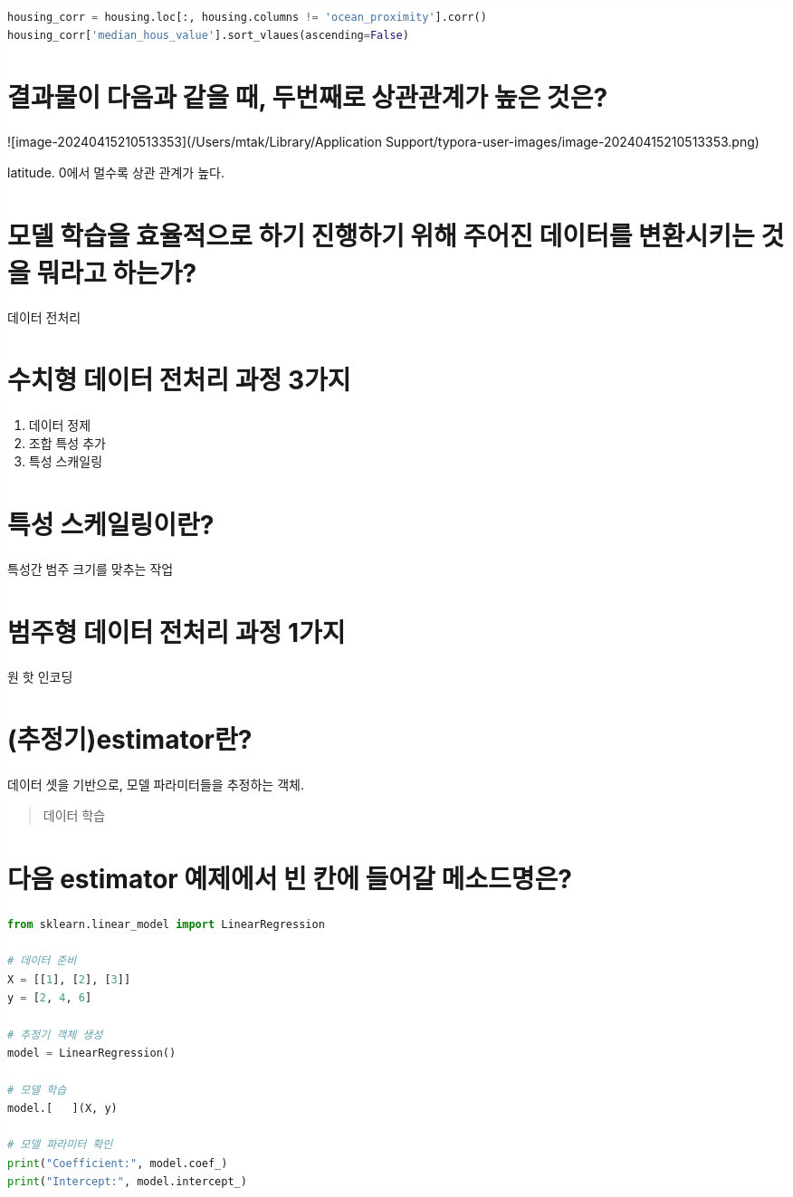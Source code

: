 ```python
housing_corr = housing.loc[:, housing.columns != 'ocean_proximity'].corr() 
housing_corr['median_hous_value'].sort_vlaues(ascending=False)
```

# 결과물이 다음과 같을 때, 두번째로 상관관계가 높은 것은?

![image-20240415210513353](/Users/mtak/Library/Application Support/typora-user-images/image-20240415210513353.png)

latitude. 0에서 멀수록 상관 관계가 높다. 

# 모델 학습을 효율적으로 하기 진행하기 위해 주어진 데이터를 변환시키는 것을 뭐라고 하는가?

데이터 전처리

# 수치형 데이터 전처리 과정 3가지

1. 데이터 정제
2. 조합 특성 추가
3. 특성 스캐일링

# 특성 스케일링이란?

특성간 범주 크기를 맞추는 작업

# 범주형 데이터 전처리 과정 1가지

원 핫 인코딩

# (추정기)estimator란?

데이터 셋을 기반으로,  모델 파라미터들을 추정하는 객체. 

> 데이터 학습

# 다음 estimator 예제에서 빈 칸에 들어갈 메소드명은?

```python
from sklearn.linear_model import LinearRegression

# 데이터 준비
X = [[1], [2], [3]]
y = [2, 4, 6]

# 추정기 객체 생성
model = LinearRegression()

# 모델 학습
model.[   ](X, y)

# 모델 파라미터 확인
print("Coefficient:", model.coef_)
print("Intercept:", model.intercept_)
```

